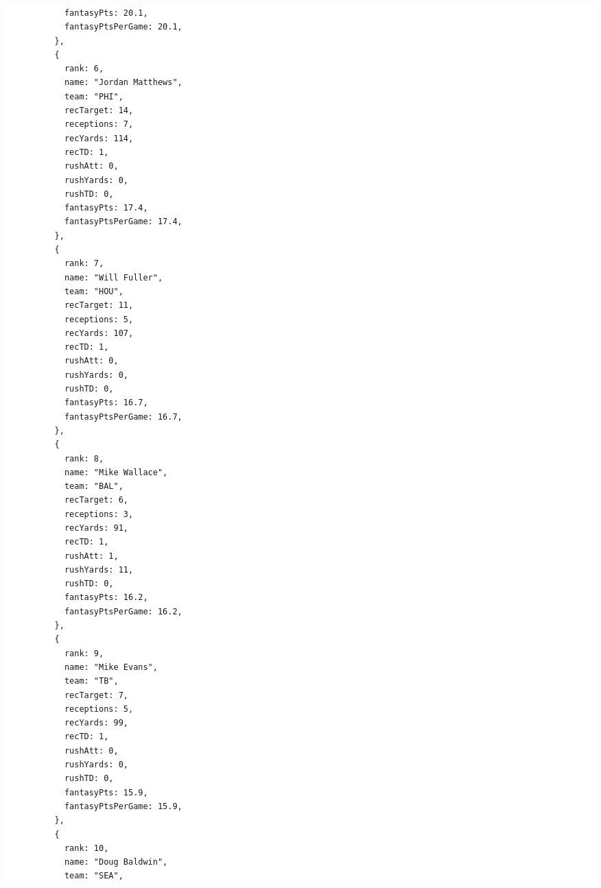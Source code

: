 ```html
            fantasyPts: 20.1,
            fantasyPtsPerGame: 20.1,
          },
          {
            rank: 6,
            name: "Jordan Matthews",
            team: "PHI",
            recTarget: 14,
            receptions: 7,
            recYards: 114,
            recTD: 1,
            rushAtt: 0,
            rushYards: 0,
            rushTD: 0,
            fantasyPts: 17.4,
            fantasyPtsPerGame: 17.4,
          },
          {
            rank: 7,
            name: "Will Fuller",
            team: "HOU",
            recTarget: 11,
            receptions: 5,
            recYards: 107,
            recTD: 1,
            rushAtt: 0,
            rushYards: 0,
            rushTD: 0,
            fantasyPts: 16.7,
            fantasyPtsPerGame: 16.7,
          },
          {
            rank: 8,
            name: "Mike Wallace",
            team: "BAL",
            recTarget: 6,
            receptions: 3,
            recYards: 91,
            recTD: 1,
            rushAtt: 1,
            rushYards: 11,
            rushTD: 0,
            fantasyPts: 16.2,
            fantasyPtsPerGame: 16.2,
          },
          {
            rank: 9,
            name: "Mike Evans",
            team: "TB",
            recTarget: 7,
            receptions: 5,
            recYards: 99,
            recTD: 1,
            rushAtt: 0,
            rushYards: 0,
            rushTD: 0,
            fantasyPts: 15.9,
            fantasyPtsPerGame: 15.9,
          },
          {
            rank: 10,
            name: "Doug Baldwin",
            team: "SEA",
```